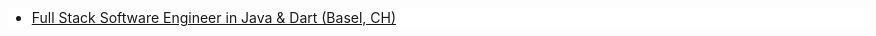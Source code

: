 - [Full Stack Software Engineer in Java & Dart (Basel, CH)](https://swissas.teamtailor.com/jobs/1794803-full-stack-software-engineer-in-java-dart)



[Dart language repository]: https://github.com/dart-lang/language
[Flutter Meetup Network]: https://www.meetup.com/pro/flutter
[Dart Meetup]: https://www.meetup.com/topics/dart-language/
[Flutter and Dart team job openings]: https://dart.dev/jobs
[GitHub]: https://github.com/parlough/thisweekindart
[GitHub discussions]: https://github.com/parlough/thisweekindart/discussions
[events discussion board]: https://github.com/parlough/thisweekindart/discussions/5
[quotes discussion board]: https://github.com/parlough/thisweekindart/discussions/3
[suggesting a package]: https://github.com/parlough/thisweekindart/discussions/2
[Job postings for Dart]: https://github.com/parlough/thisweekindart/discussions/4
[Unofficial Dart Community Discord]: https://discord.gg/Qt6DgfAWWx

[GitHub now supports Dart]: https://medium.com/dartlang/partnering-with-github-on-an-supply-chain-security-485eed1fc388
[Advisory Database]: https://github.com/advisories?query=type%3Areviewed+ecosystem%3Apub
[dependency graph]: https://docs.github.com/en/code-security/supply-chain-security/understanding-your-software-supply-chain/about-the-dependency-graph
[Dependabot alerts]: https://docs.github.com/en/code-security/dependabot/dependabot-alerts/about-dependabot-alerts
[Dependabot security updates]: https://docs.github.com/en/code-security/dependabot/dependabot-security-updates/about-dependabot-security-updates
[Allstar and Security scorecards]: https://opensource.googleblog.com/2022/06/Dart-and-Flutter-enable-Allstar-and-Security-Scorecards.html
[slsa]: https://opensource.googleblog.com/2022/09/flutter-slsa-progress-identity-and-access-management-through-infrastructure-as-code.html
[Static semantics for records]: https://github.com/dart-lang/language/pull/2489
[Records feature specification]: https://github.com/dart-lang/language/blob/master/accepted/future-releases/records/records-feature-specification.md
[Records tag]: https://github.com/dart-lang/language/issues?q=is%3Aopen+is%3Aissue+label%3Arecords
[`package:xml`]: https://pub.dev/packages/xml
[`package:toml`]: https://pub.dev/packages/toml
[`package:equations`]: https://pub.dev/packages/equations
[petit-examples]: https://github.com/petitparser/dart-petitparser-examples
[serverpod-release]: https://www.meetup.com/flutter-sweden/events/288519365/